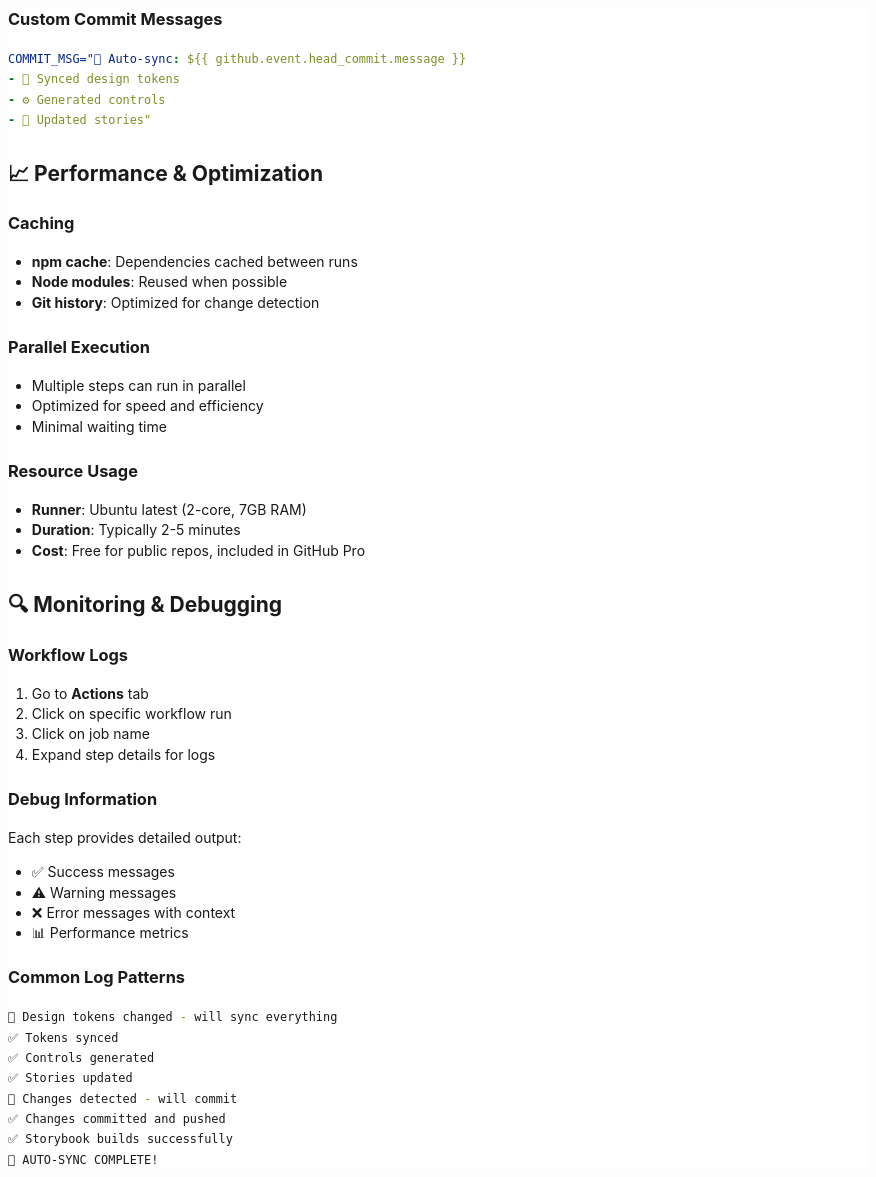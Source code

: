 ### **Custom Commit Messages**
```yaml
COMMIT_MSG="🎨 Auto-sync: ${{ github.event.head_commit.message }}
- 🔄 Synced design tokens
- ⚙️ Generated controls
- 📝 Updated stories"
```

## 📈 **Performance & Optimization**

### **Caching**
- **npm cache**: Dependencies cached between runs
- **Node modules**: Reused when possible
- **Git history**: Optimized for change detection

### **Parallel Execution**
- Multiple steps can run in parallel
- Optimized for speed and efficiency
- Minimal waiting time

### **Resource Usage**
- **Runner**: Ubuntu latest (2-core, 7GB RAM)
- **Duration**: Typically 2-5 minutes
- **Cost**: Free for public repos, included in GitHub Pro

## 🔍 **Monitoring & Debugging**

### **Workflow Logs**
1. Go to **Actions** tab
2. Click on specific workflow run
3. Click on job name
4. Expand step details for logs

### **Debug Information**
Each step provides detailed output:
- ✅ Success messages
- ⚠️ Warning messages
- ❌ Error messages with context
- 📊 Performance metrics

### **Common Log Patterns**
```bash
🎨 Design tokens changed - will sync everything
✅ Tokens synced
✅ Controls generated
✅ Stories updated
🔄 Changes detected - will commit
✅ Changes committed and pushed
✅ Storybook builds successfully
🎉 AUTO-SYNC COMPLETE!
```
